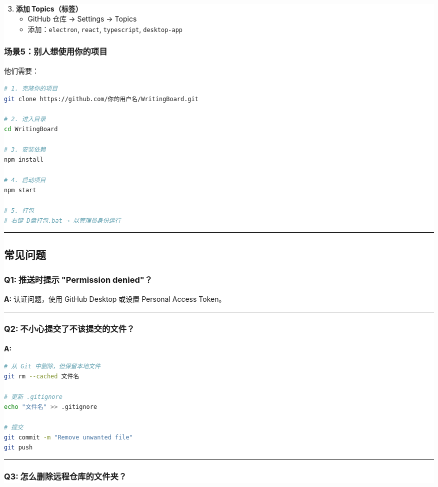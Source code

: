 3. **添加 Topics（标签）**
   - GitHub 仓库 → Settings → Topics
   - 添加：`electron`, `react`, `typescript`, `desktop-app`

### 场景5：别人想使用你的项目

他们需要：

```bash
# 1. 克隆你的项目
git clone https://github.com/你的用户名/WritingBoard.git

# 2. 进入目录
cd WritingBoard

# 3. 安装依赖
npm install

# 4. 启动项目
npm start

# 5. 打包
# 右键 D盘打包.bat → 以管理员身份运行
```

---

## 常见问题

### Q1: 推送时提示 "Permission denied"？

**A:** 认证问题，使用 GitHub Desktop 或设置 Personal Access Token。

---

### Q2: 不小心提交了不该提交的文件？

**A:** 
```bash
# 从 Git 中删除，但保留本地文件
git rm --cached 文件名

# 更新 .gitignore
echo "文件名" >> .gitignore

# 提交
git commit -m "Remove unwanted file"
git push
```

---

### Q3: 怎么删除远程仓库的文件夹？

